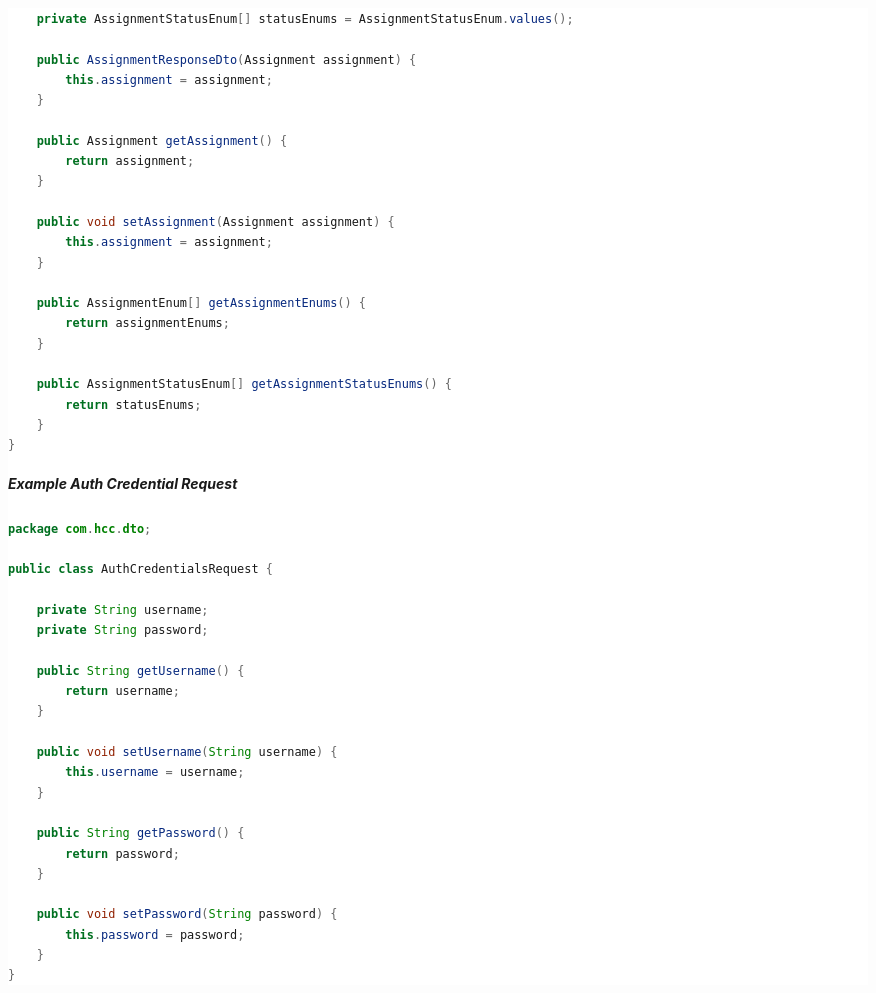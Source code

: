 ```Java
    private AssignmentStatusEnum[] statusEnums = AssignmentStatusEnum.values();

    public AssignmentResponseDto(Assignment assignment) {
        this.assignment = assignment;
    }

    public Assignment getAssignment() {
        return assignment;
    }

    public void setAssignment(Assignment assignment) {
        this.assignment = assignment;
    }

    public AssignmentEnum[] getAssignmentEnums() {
        return assignmentEnums;
    }

    public AssignmentStatusEnum[] getAssignmentStatusEnums() {
        return statusEnums;
    }
}
```

##### Example Auth Credential Request

```Java
package com.hcc.dto;

public class AuthCredentialsRequest {

    private String username;
    private String password;

    public String getUsername() {
        return username;
    }

    public void setUsername(String username) {
        this.username = username;
    }

    public String getPassword() {
        return password;
    }

    public void setPassword(String password) {
        this.password = password;
    }
}
```
